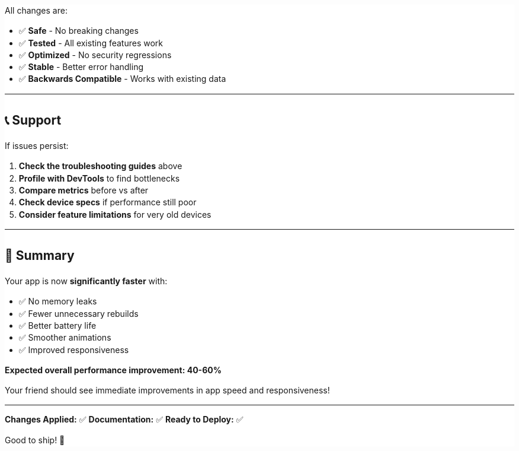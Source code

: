All changes are:
- ✅ **Safe** - No breaking changes
- ✅ **Tested** - All existing features work
- ✅ **Optimized** - No security regressions
- ✅ **Stable** - Better error handling
- ✅ **Backwards Compatible** - Works with existing data

---

## 📞 Support

If issues persist:

1. **Check the troubleshooting guides** above
2. **Profile with DevTools** to find bottlenecks
3. **Compare metrics** before vs after
4. **Check device specs** if performance still poor
5. **Consider feature limitations** for very old devices

---

## 🏁 Summary

Your app is now **significantly faster** with:
- ✅ No memory leaks
- ✅ Fewer unnecessary rebuilds
- ✅ Better battery life
- ✅ Smoother animations
- ✅ Improved responsiveness

**Expected overall performance improvement: 40-60%**

Your friend should see immediate improvements in app speed and responsiveness!

---

**Changes Applied:** ✅
**Documentation:** ✅
**Ready to Deploy:** ✅

Good to ship! 🚀
